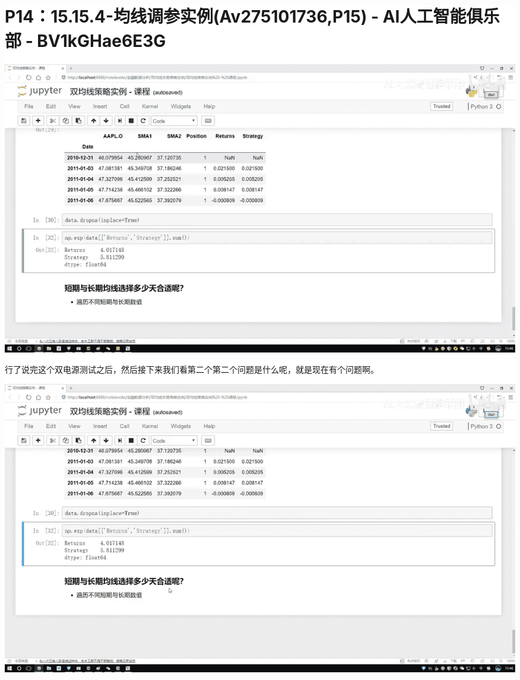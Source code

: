 # P14：15.15.4-均线调参实例(Av275101736,P15) - AI人工智能俱乐部 - BV1kGHae6E3G

![](img/3829f24c07679475a675cd229b786283_0.png)

行了说完这个双电源测试之后，然后接下来我们看第二个第二个问题是什么呢，就是现在有个问题啊。

![](img/3829f24c07679475a675cd229b786283_2.png)

